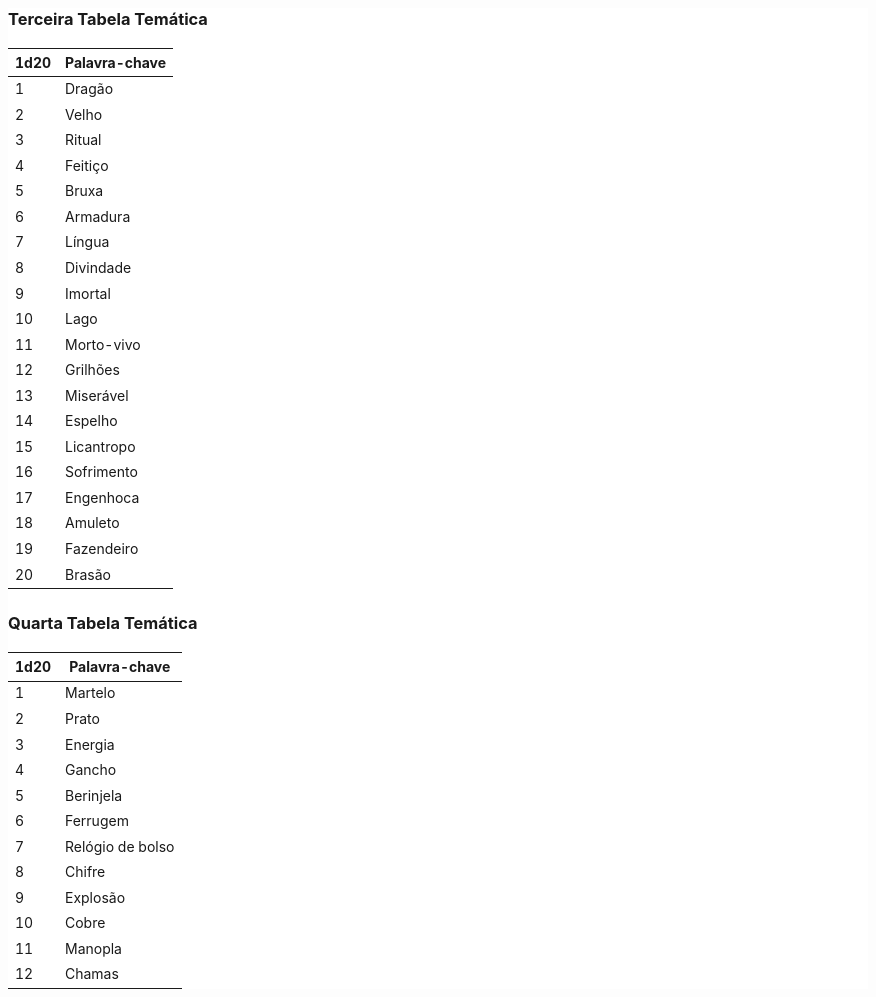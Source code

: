 ### Terceira Tabela Temática

| 1d20 | Palavra-chave |
|------|---------------|
| 1 | Dragão |
| 2 | Velho |
| 3 | Ritual |
| 4 | Feitiço |
| 5 | Bruxa |
| 6 | Armadura |
| 7 | Língua |
| 8 | Divindade |
| 9 | Imortal |
| 10 | Lago |
| 11 | Morto-vivo |
| 12 | Grilhões |
| 13 | Miserável |
| 14 | Espelho |
| 15 | Licantropo |
| 16 | Sofrimento |
| 17 | Engenhoca |
| 18 | Amuleto |
| 19 | Fazendeiro |
| 20 | Brasão |

### Quarta Tabela Temática

| 1d20 | Palavra-chave |
|------|---------------|
| 1 | Martelo |
| 2 | Prato |
| 3 | Energia |
| 4 | Gancho |
| 5 | Berinjela |
| 6 | Ferrugem |
| 7 | Relógio de bolso |
| 8 | Chifre |
| 9 | Explosão |
| 10 | Cobre |
| 11 | Manopla |
| 12 | Chamas |